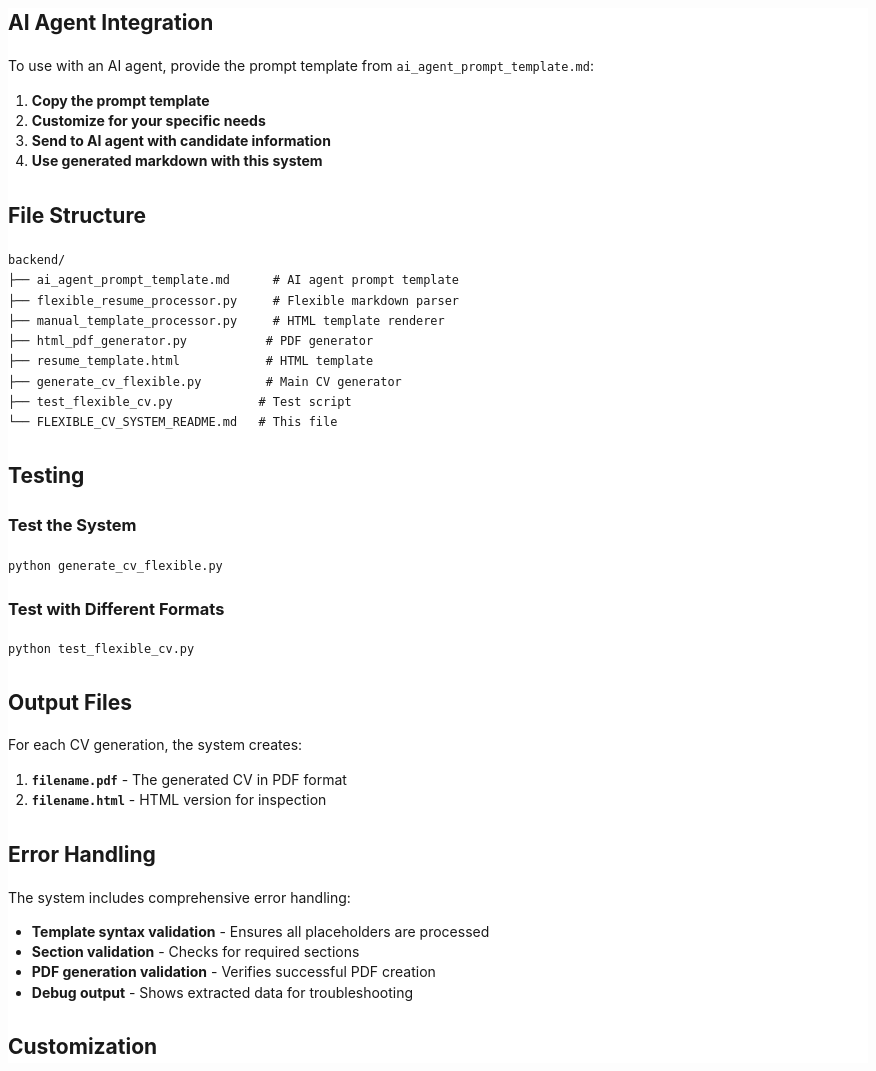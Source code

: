 ## AI Agent Integration

To use with an AI agent, provide the prompt template from `ai_agent_prompt_template.md`:

1. **Copy the prompt template**
2. **Customize for your specific needs**
3. **Send to AI agent with candidate information**
4. **Use generated markdown with this system**

## File Structure

```
backend/
├── ai_agent_prompt_template.md      # AI agent prompt template
├── flexible_resume_processor.py     # Flexible markdown parser
├── manual_template_processor.py     # HTML template renderer
├── html_pdf_generator.py           # PDF generator
├── resume_template.html            # HTML template
├── generate_cv_flexible.py         # Main CV generator
├── test_flexible_cv.py            # Test script
└── FLEXIBLE_CV_SYSTEM_README.md   # This file
```

## Testing

### Test the System
```bash
python generate_cv_flexible.py
```

### Test with Different Formats
```bash
python test_flexible_cv.py
```

## Output Files

For each CV generation, the system creates:

1. **`filename.pdf`** - The generated CV in PDF format
2. **`filename.html`** - HTML version for inspection

## Error Handling

The system includes comprehensive error handling:

- **Template syntax validation** - Ensures all placeholders are processed
- **Section validation** - Checks for required sections
- **PDF generation validation** - Verifies successful PDF creation
- **Debug output** - Shows extracted data for troubleshooting

## Customization
